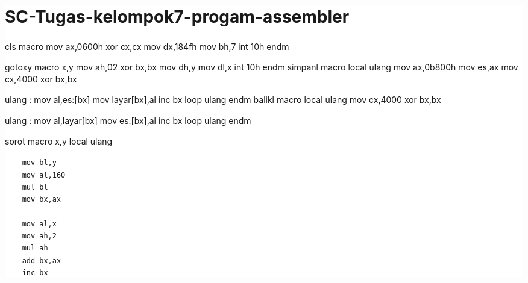 # SC-Tugas-kelompok7-progam-assembler

cls macro
    mov ax,0600h
    xor cx,cx
    mov dx,184fh
    mov bh,7
    int 10h
endm

gotoxy macro x,y
       mov ah,02
       xor bx,bx
       mov dh,y
       mov dl,x
       int 10h
endm
simpanl macro
        local ulang
        mov ax,0b800h
        mov es,ax
        mov cx,4000
        xor bx,bx

ulang    :
        mov al,es:[bx]
        mov layar[bx],al
        inc bx
        loop ulang
endm
balikl macro
        local ulang
        mov cx,4000
        xor bx,bx

ulang    :
        mov al,layar[bx]
        mov es:[bx],al
        inc bx
        loop ulang
endm

sorot     macro x,y
        local ulang

        mov bl,y
        mov al,160
        mul bl
        mov bx,ax

        mov al,x
        mov ah,2
        mul ah
        add bx,ax
        inc bx

